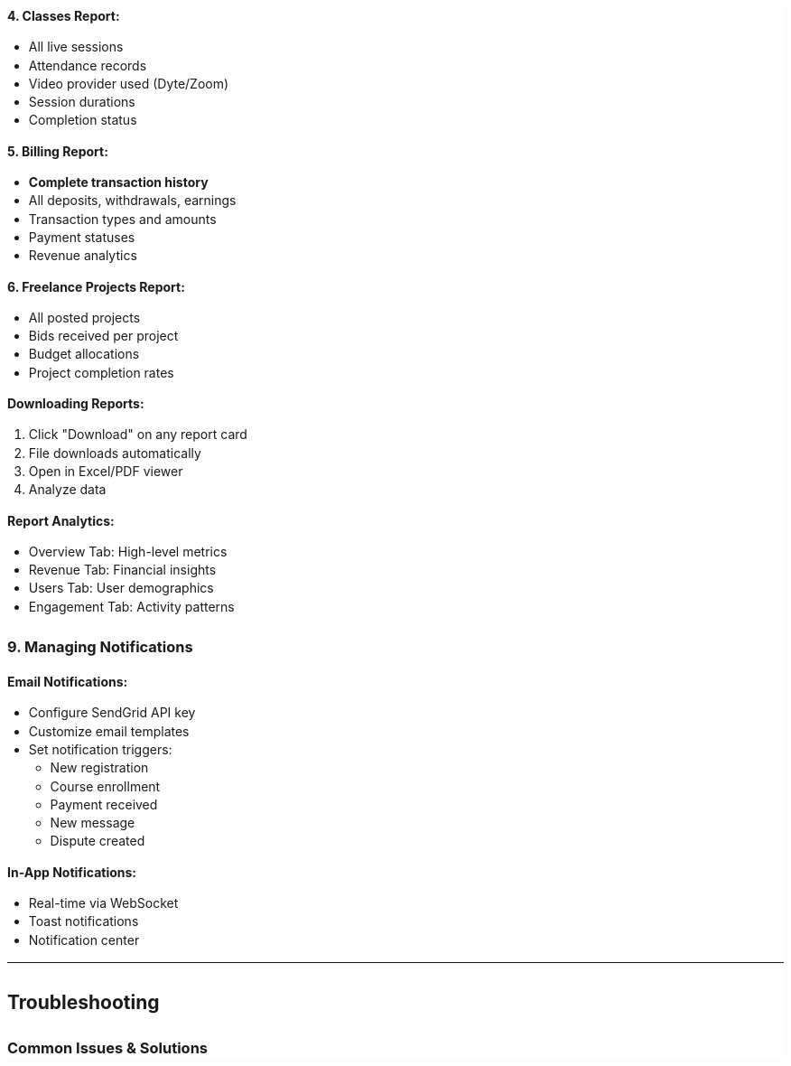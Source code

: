 **4. Classes Report:**
- All live sessions
- Attendance records
- Video provider used (Dyte/Zoom)
- Session durations
- Completion status

**5. Billing Report:**
- **Complete transaction history**
- All deposits, withdrawals, earnings
- Transaction types and amounts
- Payment statuses
- Revenue analytics

**6. Freelance Projects Report:**
- All posted projects
- Bids received per project
- Budget allocations
- Project completion rates

**Downloading Reports:**
1. Click "Download" on any report card
2. File downloads automatically
3. Open in Excel/PDF viewer
4. Analyze data

**Report Analytics:**
- Overview Tab: High-level metrics
- Revenue Tab: Financial insights
- Users Tab: User demographics
- Engagement Tab: Activity patterns

### 9. Managing Notifications

**Email Notifications:**
- Configure SendGrid API key
- Customize email templates
- Set notification triggers:
  - New registration
  - Course enrollment
  - Payment received
  - New message
  - Dispute created

**In-App Notifications:**
- Real-time via WebSocket
- Toast notifications
- Notification center

---

## Troubleshooting

### Common Issues & Solutions
